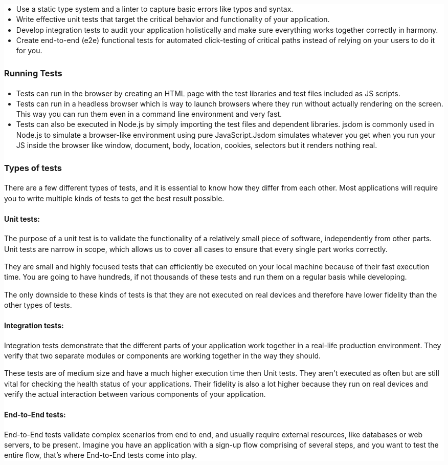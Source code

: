 - Use a static type system and a linter to capture basic errors like typos and syntax.
- Write effective unit tests that target the critical behavior and functionality of your application.
- Develop integration tests to audit your application holistically and make sure everything works together correctly in harmony.
- Create end-to-end (e2e) functional tests for automated click-testing of critical paths instead of relying on your users to do it for you.


### Running Tests

- Tests can run in the browser by creating an HTML page with the test libraries and test files included as JS scripts.
- Tests can run in a headless browser which is way to launch browsers where they run without actually rendering on the screen. This way you can run them even in a command line environment and very fast.
- Tests can also be executed in Node.js by simply importing the test files and dependent libraries. jsdom is commonly used in Node.js to simulate a browser-like environment using pure JavaScript.Jsdom simulates whatever you get when you run your JS inside the browser like window, document, body, location, cookies, selectors but it renders nothing real.


### Types of tests
There are a few different types of tests, and it is essential to know how they differ from each other. Most applications will require you to write multiple kinds of tests to get the best result possible.

#### Unit tests:
The purpose of a unit test is to validate the functionality of a relatively small piece of software, independently from other parts. Unit tests are narrow in scope, which allows us to cover all cases to ensure that every single part works correctly.

They are small and highly focused tests that can efficiently be executed on your local machine because of their fast execution time. You are going to have hundreds, if not thousands of these tests and run them on a regular basis while developing.

The only downside to these kinds of tests is that they are not executed on real devices and therefore have lower fidelity than the other types of tests.

#### Integration tests:
Integration tests demonstrate that the different parts of your application work together in a real-life production environment. They verify that two separate modules or components are working together in the way they should.

These tests are of medium size and have a much higher execution time then Unit tests. They aren't executed as often but are still vital for checking the health status of your applications. Their fidelity is also a lot higher because they run on real devices and verify the actual interaction between various components of your application.

#### End-to-End tests:
End-to-End tests validate complex scenarios from end to end, and usually require external resources, like databases or web servers, to be present. Imagine you have an application with a sign-up flow comprising of several steps, and you want to test the entire flow, that’s where End-to-End tests come into play.

